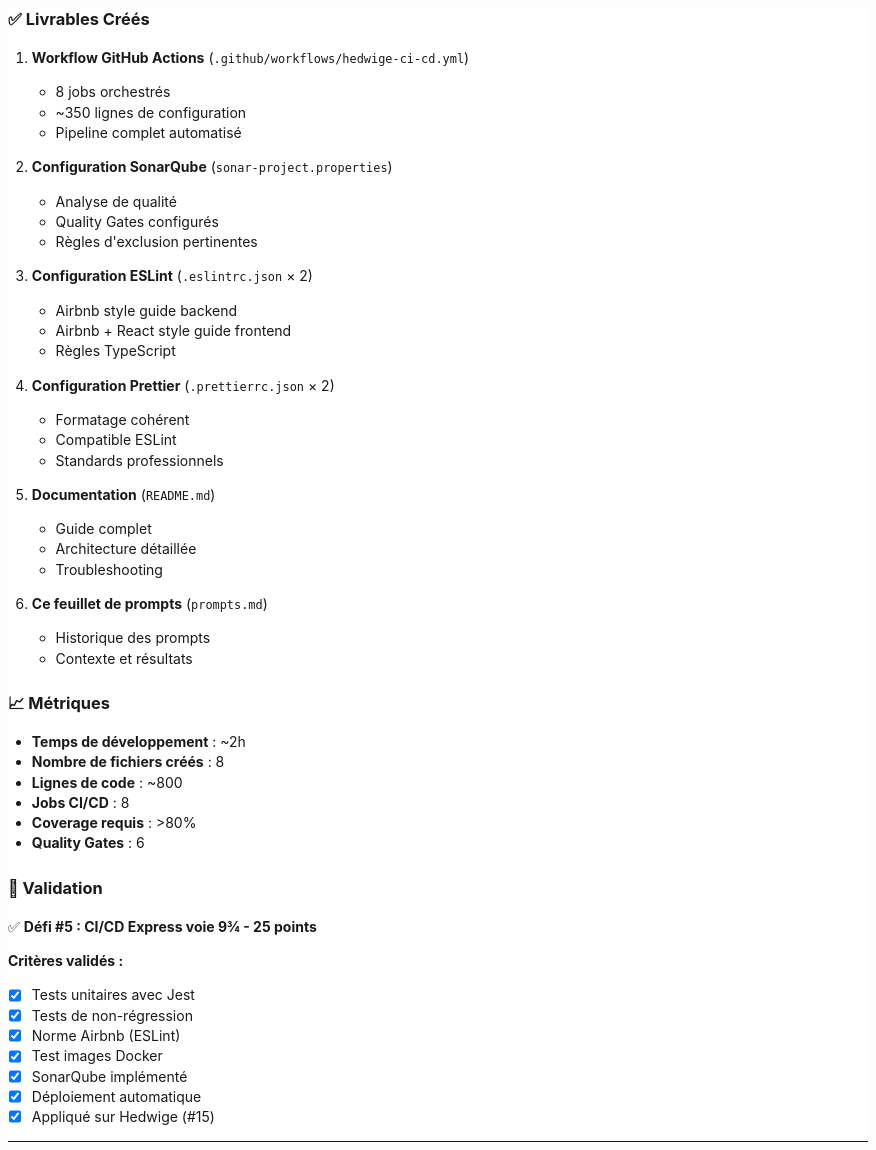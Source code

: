 ### ✅ Livrables Créés

1. **Workflow GitHub Actions** (`.github/workflows/hedwige-ci-cd.yml`)
   - 8 jobs orchestrés
   - ~350 lignes de configuration
   - Pipeline complet automatisé

2. **Configuration SonarQube** (`sonar-project.properties`)
   - Analyse de qualité
   - Quality Gates configurés
   - Règles d'exclusion pertinentes

3. **Configuration ESLint** (`.eslintrc.json` × 2)
   - Airbnb style guide backend
   - Airbnb + React style guide frontend
   - Règles TypeScript

4. **Configuration Prettier** (`.prettierrc.json` × 2)
   - Formatage cohérent
   - Compatible ESLint
   - Standards professionnels

5. **Documentation** (`README.md`)
   - Guide complet
   - Architecture détaillée
   - Troubleshooting

6. **Ce feuillet de prompts** (`prompts.md`)
   - Historique des prompts
   - Contexte et résultats

### 📈 Métriques

- **Temps de développement** : ~2h
- **Nombre de fichiers créés** : 8
- **Lignes de code** : ~800
- **Jobs CI/CD** : 8
- **Coverage requis** : >80%
- **Quality Gates** : 6

### 🎯 Validation

✅ **Défi #5 : CI/CD Express voie 9¾ - 25 points**

**Critères validés :**
- [x] Tests unitaires avec Jest
- [x] Tests de non-régression
- [x] Norme Airbnb (ESLint)
- [x] Test images Docker
- [x] SonarQube implémenté
- [x] Déploiement automatique
- [x] Appliqué sur Hedwige (#15)

---

